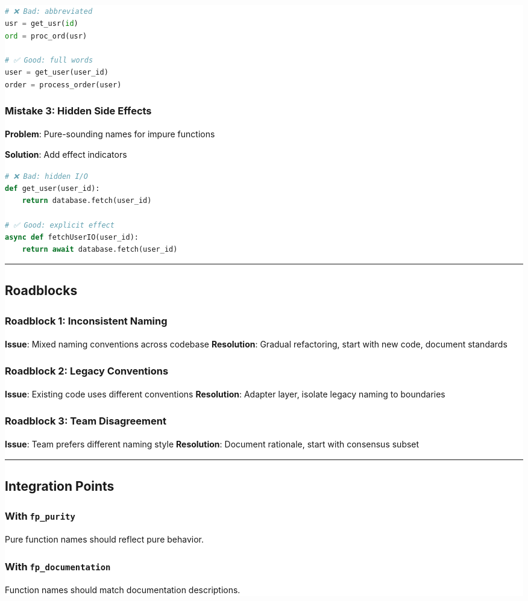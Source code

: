 ```python
# ❌ Bad: abbreviated
usr = get_usr(id)
ord = proc_ord(usr)

# ✅ Good: full words
user = get_user(user_id)
order = process_order(user)
```

### Mistake 3: Hidden Side Effects
**Problem**: Pure-sounding names for impure functions

**Solution**: Add effect indicators

```python
# ❌ Bad: hidden I/O
def get_user(user_id):
    return database.fetch(user_id)

# ✅ Good: explicit effect
async def fetchUserIO(user_id):
    return await database.fetch(user_id)
```

---

## Roadblocks

### Roadblock 1: Inconsistent Naming
**Issue**: Mixed naming conventions across codebase
**Resolution**: Gradual refactoring, start with new code, document standards

### Roadblock 2: Legacy Conventions
**Issue**: Existing code uses different conventions
**Resolution**: Adapter layer, isolate legacy naming to boundaries

### Roadblock 3: Team Disagreement
**Issue**: Team prefers different naming style
**Resolution**: Document rationale, start with consensus subset

---

## Integration Points

### With `fp_purity`
Pure function names should reflect pure behavior.

### With `fp_documentation`
Function names should match documentation descriptions.
